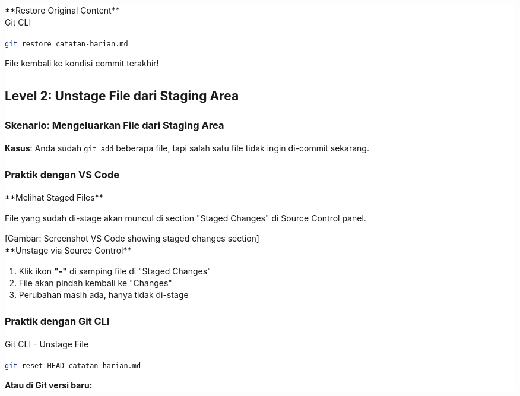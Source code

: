 <div class="step">
**Restore Original Content**

<div class="code-with-label">
<div class="code-label">Git CLI</div>

```bash
git restore catatan-harian.md
```
</div>

File kembali ke kondisi commit terakhir!
</div>

</div>

## Level 2: Unstage File dari Staging Area

### Skenario: Mengeluarkan File dari Staging Area

**Kasus**: Anda sudah `git add` beberapa file, tapi salah satu file tidak ingin di-commit sekarang.

### Praktik dengan VS Code

<div class="steps">

<div class="step">
**Melihat Staged Files**

File yang sudah di-stage akan muncul di section "Staged Changes" di Source Control panel.

<div class="image-placeholder">
[Gambar: Screenshot VS Code showing staged changes section]
</div>
</div>

<div class="step">
**Unstage via Source Control**

1. Klik ikon **"-"** di samping file di "Staged Changes"
2. File akan pindah kembali ke "Changes"
3. Perubahan masih ada, hanya tidak di-stage

</div>

</div>

### Praktik dengan Git CLI

<div class="code-with-label">
<div class="code-label">Git CLI - Unstage File</div>

```bash
git reset HEAD catatan-harian.md
```
</div>

**Atau di Git versi baru:**
